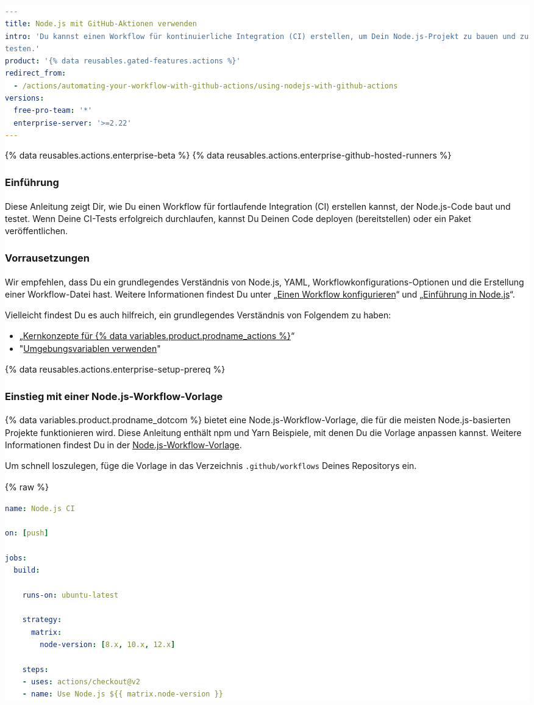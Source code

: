 ```yaml
---
title: Node.js mit GitHub-Aktionen verwenden
intro: 'Du kannst einen Workflow für kontinuierliche Integration (CI) erstellen, um Dein Node.js-Projekt zu bauen und zu testen.'
product: '{% data reusables.gated-features.actions %}'
redirect_from:
  - /actions/automating-your-workflow-with-github-actions/using-nodejs-with-github-actions
versions:
  free-pro-team: '*'
  enterprise-server: '>=2.22'
---
```


{% data reusables.actions.enterprise-beta %}
{% data reusables.actions.enterprise-github-hosted-runners %}

### Einführung

Diese Anleitung zeigt Dir, wie Du einen Workflow für fortlaufende Integration (CI) erstellen kannst, der Node.js-Code baut und testet. Wenn Deine CI-Tests erfolgreich durchlaufen, kannst Du Deinen Code deployen (bereitstellen) oder ein Paket veröffentlichen.

### Vorrausetzungen

Wir empfehlen, dass Du ein grundlegendes Verständnis von Node.js, YAML, Workflowkonfigurations-Optionen und die Erstellung einer Workflow-Datei hast. Weitere Informationen findest Du unter „[Einen Workflow konfigurieren](/actions/automating-your-workflow-with-github-actions/configuring-a-workflow)“ und „[Einführung in Node.js](https://nodejs.org/en/docs/guides/getting-started-guide/)“.

Vielleicht findest Du es auch hilfreich, ein grundlegendes Verständnis von Folgendem zu haben:

- „[Kernkonzepte für {% data variables.product.prodname_actions %}](/actions/automating-your-workflow-with-github-actions/core-concepts-for-github-actions)“
- "[Umgebungsvariablen verwenden](/actions/automating-your-workflow-with-github-actions/using-environment-variables)"

{% data reusables.actions.enterprise-setup-prereq %}

### Einstieg mit einer Node.js-Workflow-Vorlage

{% data variables.product.prodname_dotcom %} bietet eine Node.js-Workflow-Vorlage, die für die meisten Node.js-basierten Projekte funktionieren wird. Diese Anleitung enthält npm und Yarn Beispiele, mit denen Du die Vorlage anpassen kannst. Weitere Informationen findest Du in der [Node.js-Workflow-Vorlage](https://github.com/actions/starter-workflows/blob/master/ci/node.js.yml).

Um schnell loszulegen, füge die Vorlage in das Verzeichnis `.github/workflows` Deines Repositorys ein.

{% raw %}
```yaml
name: Node.js CI

on: [push]

jobs:
  build:

    runs-on: ubuntu-latest

    strategy:
      matrix:
        node-version: [8.x, 10.x, 12.x]

    steps:
    - uses: actions/checkout@v2
    - name: Use Node.js ${{ matrix.node-version }}
```